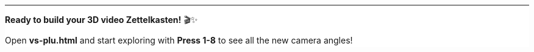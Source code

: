 ```
```

---

**Ready to build your 3D video Zettelkasten!** 🎬✨

Open **vs-plu.html** and start exploring with **Press 1-8** to see all the new camera angles!
